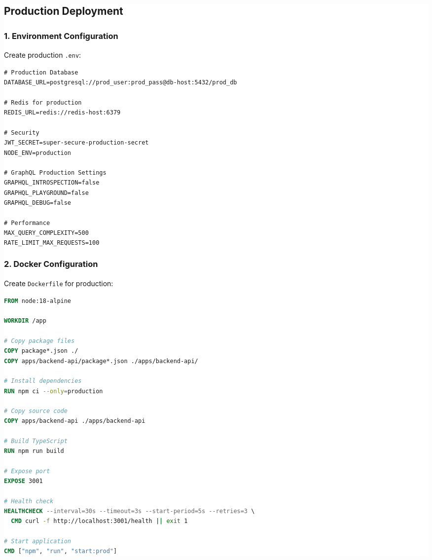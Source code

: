 ## Production Deployment

### 1. Environment Configuration

Create production `.env`:

```env
# Production Database
DATABASE_URL=postgresql://prod_user:prod_pass@db-host:5432/prod_db

# Redis for production
REDIS_URL=redis://redis-host:6379

# Security
JWT_SECRET=super-secure-production-secret
NODE_ENV=production

# GraphQL Production Settings
GRAPHQL_INTROSPECTION=false
GRAPHQL_PLAYGROUND=false
GRAPHQL_DEBUG=false

# Performance
MAX_QUERY_COMPLEXITY=500
RATE_LIMIT_MAX_REQUESTS=100
```

### 2. Docker Configuration

Create `Dockerfile` for production:

```dockerfile
FROM node:18-alpine

WORKDIR /app

# Copy package files
COPY package*.json ./
COPY apps/backend-api/package*.json ./apps/backend-api/

# Install dependencies
RUN npm ci --only=production

# Copy source code
COPY apps/backend-api ./apps/backend-api

# Build TypeScript
RUN npm run build

# Expose port
EXPOSE 3001

# Health check
HEALTHCHECK --interval=30s --timeout=3s --start-period=5s --retries=3 \
  CMD curl -f http://localhost:3001/health || exit 1

# Start application
CMD ["npm", "run", "start:prod"]
```
